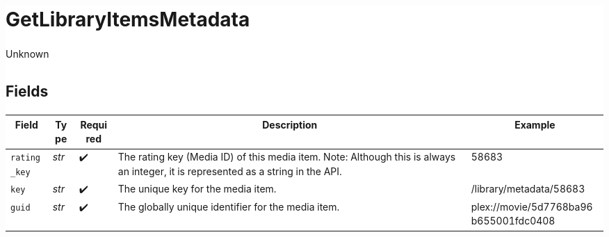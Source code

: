 # GetLibraryItemsMetadata

Unknown



## Fields

| Field                                                                                                                                                                                                                                     | Type                                                                                                                                                                                                                                      | Required                                                                                                                                                                                                                                  | Description                                                                                                                                                                                                                               | Example                                                                                                                                                                                                                                   |
| ----------------------------------------------------------------------------------------------------------------------------------------------------------------------------------------------------------------------------------------- | ----------------------------------------------------------------------------------------------------------------------------------------------------------------------------------------------------------------------------------------- | ----------------------------------------------------------------------------------------------------------------------------------------------------------------------------------------------------------------------------------------- | ----------------------------------------------------------------------------------------------------------------------------------------------------------------------------------------------------------------------------------------- | ----------------------------------------------------------------------------------------------------------------------------------------------------------------------------------------------------------------------------------------- |
| `rating_key`                                                                                                                                                                                                                              | *str*                                                                                                                                                                                                                                     | :heavy_check_mark:                                                                                                                                                                                                                        | The rating key (Media ID) of this media item. Note: Although this is always an integer, it is represented as a string in the API.                                                                                                         | 58683                                                                                                                                                                                                                                     |
| `key`                                                                                                                                                                                                                                     | *str*                                                                                                                                                                                                                                     | :heavy_check_mark:                                                                                                                                                                                                                        | The unique key for the media item.                                                                                                                                                                                                        | /library/metadata/58683                                                                                                                                                                                                                   |
| `guid`                                                                                                                                                                                                                                    | *str*                                                                                                                                                                                                                                     | :heavy_check_mark:                                                                                                                                                                                                                        | The globally unique identifier for the media item.                                                                                                                                                                                        | plex://movie/5d7768ba96b655001fdc0408                                                                                                                                                                                                     |